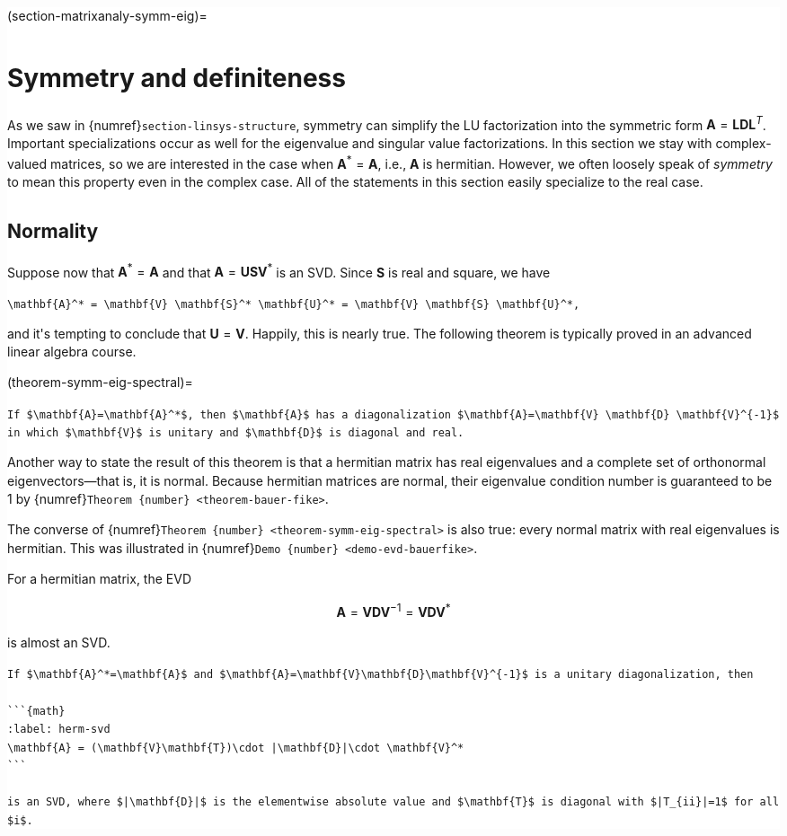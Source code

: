 (section-matrixanaly-symm-eig)=
# Symmetry and definiteness

```{index} symmetric matrix
```

As we saw in {numref}`section-linsys-structure`, symmetry can simplify the LU factorization into the symmetric form $\mathbf{A}=\mathbf{L}\mathbf{D}\mathbf{L}^T$. Important specializations occur as well for the eigenvalue and singular value factorizations. In this section we stay with complex-valued matrices, so we are interested in the case when $\mathbf{A}^*=\mathbf{A}$, i.e., $\mathbf{A}$ is hermitian. However, we often loosely speak of *symmetry* to mean this property even in the complex case. All of the statements in this section easily specialize to the real case.

## Normality

Suppose now that $\mathbf{A}^*=\mathbf{A}$ and that $\mathbf{A}=\mathbf{U}\mathbf{S}\mathbf{V}^*$ is an SVD. Since $\mathbf{S}$ is real and square, we have

```{math}
\mathbf{A}^* = \mathbf{V} \mathbf{S}^* \mathbf{U}^* = \mathbf{V} \mathbf{S} \mathbf{U}^*,
```

and it's tempting to conclude that $\mathbf{U}=\mathbf{V}$. Happily, this is nearly true. The following theorem is typically proved in an advanced linear algebra course.

(theorem-symm-eig-spectral)=
````{prf:theorem} Spectral decomposition
If $\mathbf{A}=\mathbf{A}^*$, then $\mathbf{A}$ has a diagonalization $\mathbf{A}=\mathbf{V} \mathbf{D} \mathbf{V}^{-1}$ in which $\mathbf{V}$ is unitary and $\mathbf{D}$ is diagonal and real.
````

Another way to state the result of this theorem is that a hermitian matrix has real eigenvalues and a complete set of orthonormal eigenvectors—that is, it is normal. Because hermitian matrices are normal, their eigenvalue condition number is guaranteed to be 1 by {numref}`Theorem {number} <theorem-bauer-fike>`.

The converse of {numref}`Theorem {number} <theorem-symm-eig-spectral>` is also true: every normal matrix with real eigenvalues is hermitian. This was illustrated in {numref}`Demo {number} <demo-evd-bauerfike>`.

For a hermitian matrix, the EVD 

$$
\mathbf{A}=\mathbf{V}\mathbf{D}\mathbf{V}^{-1}=\mathbf{V} \mathbf{D} \mathbf{V}^*
$$

is almost an SVD.

```{index} unitary matrix
```

````{prf:theorem}
If $\mathbf{A}^*=\mathbf{A}$ and $\mathbf{A}=\mathbf{V}\mathbf{D}\mathbf{V}^{-1}$ is a unitary diagonalization, then
  
```{math}
:label: herm-svd
\mathbf{A} = (\mathbf{V}\mathbf{T})\cdot |\mathbf{D}|\cdot \mathbf{V}^*
```

is an SVD, where $|\mathbf{D}|$ is the elementwise absolute value and $\mathbf{T}$ is diagonal with $|T_{ii}|=1$ for all $i$.
````
